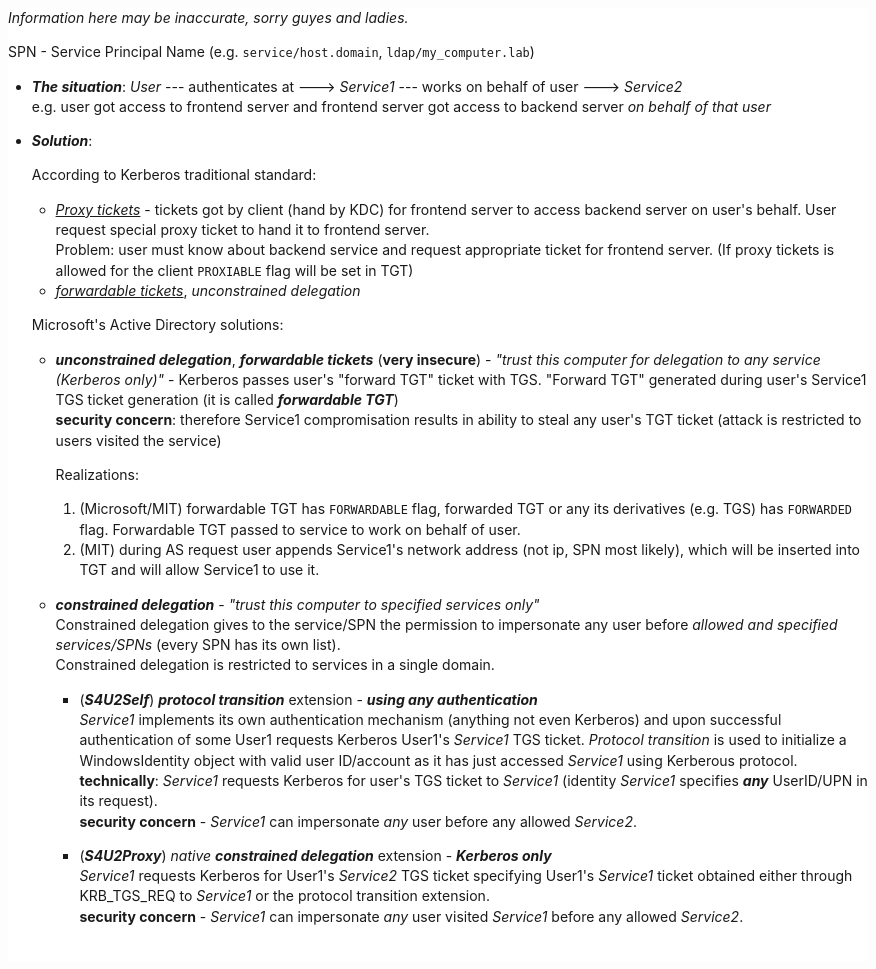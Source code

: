 *Information here may be inaccurate, sorry guyes and ladies.*

SPN - Service Principal Name (e.g. `service/host.domain`, `ldap/my_computer.lab`)

* ***The situation***: *User* --- authenticates at ---> *Service1* --- works on behalf of user ---> *Service2*
    <br> e.g. user got access to frontend server and frontend server got  access to backend server *on behalf of that user*

* ***Solution***:

    According to Kerberos traditional standard:

    * [*Proxy tickets*](http://freesoft.org/CIE/RFC/1510/10.htm) - tickets got by client (hand by KDC) for frontend server to access backend server on user's behalf. User request special proxy ticket to hand it to frontend server.
        <br> Problem: user must know about backend service and request appropriate ticket for frontend server. (If proxy tickets is allowed for the client `PROXIABLE` flag will be set in TGT)
    * [*forwardable tickets*](http://freesoft.org/CIE/RFC/1510/11.htm), *unconstrained delegation*

    Microsoft's Active Directory solutions:

    * ***unconstrained delegation***, ***forwardable tickets*** (**very insecure**) - *"trust this computer for delegation to any service (Kerberos only)"* - Kerberos passes user's "forward TGT" ticket with TGS. "Forward TGT" generated during user's Service1 TGS ticket generation (it is called ***forwardable TGT***)
        <br> **security concern**: therefore Service1 compromisation results in ability to steal any user's TGT ticket (attack is restricted to users visited the service)

        Realizations:

        1. (Microsoft/MIT) forwardable TGT has `FORWARDABLE` flag, forwarded TGT or any its derivatives (e.g. TGS) has `FORWARDED` flag. Forwardable TGT passed to service to work on behalf of user.
        2. (MIT) during AS request user appends Service1's network address (not ip, SPN most likely), which will be inserted into TGT and will allow Service1 to use it.

    * ***constrained delegation*** - *"trust this computer to specified services only"*
        <br> Constrained delegation gives to the service/SPN the permission to impersonate any user before *allowed and specified services/SPNs* (every SPN has its own list).
        <br> Constrained delegation is restricted to services in a single domain.

        * (***S4U2Self***) ***protocol transition*** extension - ***using any authentication***
            <br> *Service1* implements its own authentication mechanism (anything not even Kerberos) and upon successful authentication of some User1 requests Kerberos User1's *Service1* TGS ticket. *Protocol transition* is used to initialize a WindowsIdentity object with valid user ID/account as it has just accessed *Service1* using Kerberous protocol.
            <br> **technically**: *Service1* requests Kerberos for user's TGS ticket to *Service1* (identity *Service1* specifies ***any*** UserID/UPN in its request).
            <br> **security concern** - *Service1* can impersonate *any* user before any allowed *Service2*.
        
        * (***S4U2Proxy***) *native* ***constrained delegation*** extension - ***Kerberos only***
            <br> *Service1* requests Kerberos for User1's *Service2* TGS ticket specifying User1's *Service1* ticket obtained either through KRB_TGS_REQ to *Service1* or the protocol transition extension.
            <br> **security concern** - *Service1* can impersonate *any* user visited *Service1* before any allowed *Service2*.

        <br>
